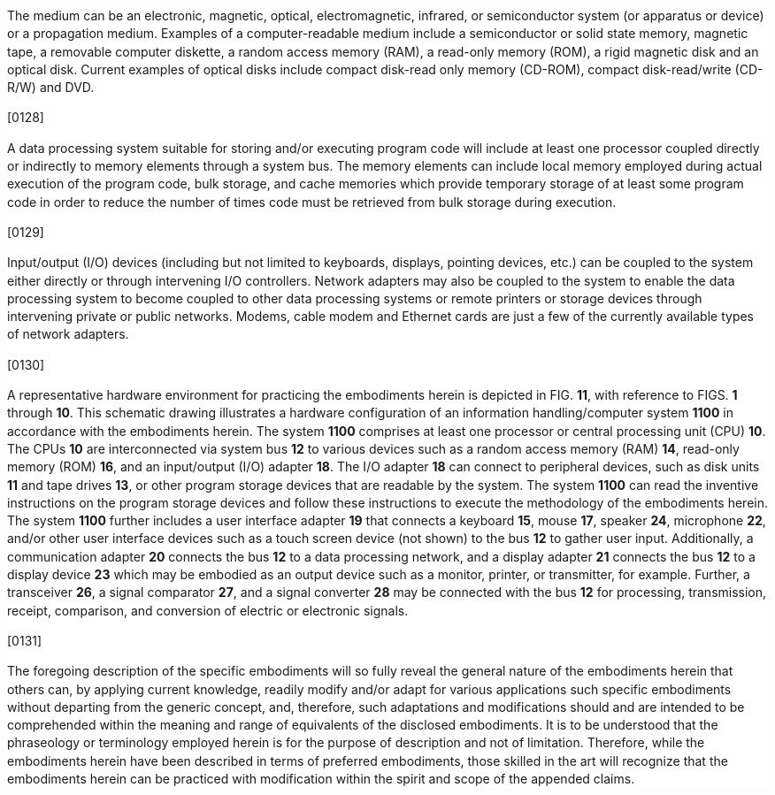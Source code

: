 The medium can be an electronic, magnetic, optical, electromagnetic, infrared, or semiconductor system (or apparatus or device) or a propagation medium. Examples of a computer-readable medium include a semiconductor or solid state memory, magnetic tape, a removable computer diskette, a random access memory (RAM), a read-only memory (ROM), a rigid magnetic disk and an optical disk. Current examples of optical disks include compact disk-read only memory (CD-ROM), compact disk-read/write (CD-R/W) and DVD.

[0128]

A data processing system suitable for storing and/or executing program code will include at least one processor coupled directly or indirectly to memory elements through a system bus. The memory elements can include local memory employed during actual execution of the program code, bulk storage, and cache memories which provide temporary storage of at least some program code in order to reduce the number of times code must be retrieved from bulk storage during execution.

[0129]

Input/output (I/O) devices (including but not limited to keyboards, displays, pointing devices, etc.) can be coupled to the system either directly or through intervening I/O controllers. Network adapters may also be coupled to the system to enable the data processing system to become coupled to other data processing systems or remote printers or storage devices through intervening private or public networks. Modems, cable modem and Ethernet cards are just a few of the currently available types of network adapters.

[0130]

A representative hardware environment for practicing the embodiments herein is depicted in FIG. **11**, with reference to FIGS. **1** through **10**. This schematic drawing illustrates a hardware configuration of an information handling/computer system **1100** in accordance with the embodiments herein. The system **1100** comprises at least one processor or central processing unit (CPU) **10**. The CPUs **10** are interconnected via system bus **12** to various devices such as a random access memory (RAM) **14**, read-only memory (ROM) **16**, and an input/output (I/O) adapter **18**. The I/O adapter **18** can connect to peripheral devices, such as disk units **11** and tape drives **13**, or other program storage devices that are readable by the system. The system **1100** can read the inventive instructions on the program storage devices and follow these instructions to execute the methodology of the embodiments herein. The system **1100** further includes a user interface adapter **19** that connects a keyboard **15**, mouse **17**, speaker **24**, microphone **22**, and/or other user interface devices such as a touch screen device (not shown) to the bus **12** to gather user input. Additionally, a communication adapter **20** connects the bus **12** to a data processing network, and a display adapter **21** connects the bus **12** to a display device **23** which may be embodied as an output device such as a monitor, printer, or transmitter, for example. Further, a transceiver **26**, a signal comparator **27**, and a signal converter **28** may be connected with the bus **12** for processing, transmission, receipt, comparison, and conversion of electric or electronic signals.

[0131]

The foregoing description of the specific embodiments will so fully reveal the general nature of the embodiments herein that others can, by applying current knowledge, readily modify and/or adapt for various applications such specific embodiments without departing from the generic concept, and, therefore, such adaptations and modifications should and are intended to be comprehended within the meaning and range of equivalents of the disclosed embodiments. It is to be understood that the phraseology or terminology employed herein is for the purpose of description and not of limitation. Therefore, while the embodiments herein have been described in terms of preferred embodiments, those skilled in the art will recognize that the embodiments herein can be practiced with modification within the spirit and scope of the appended claims.
